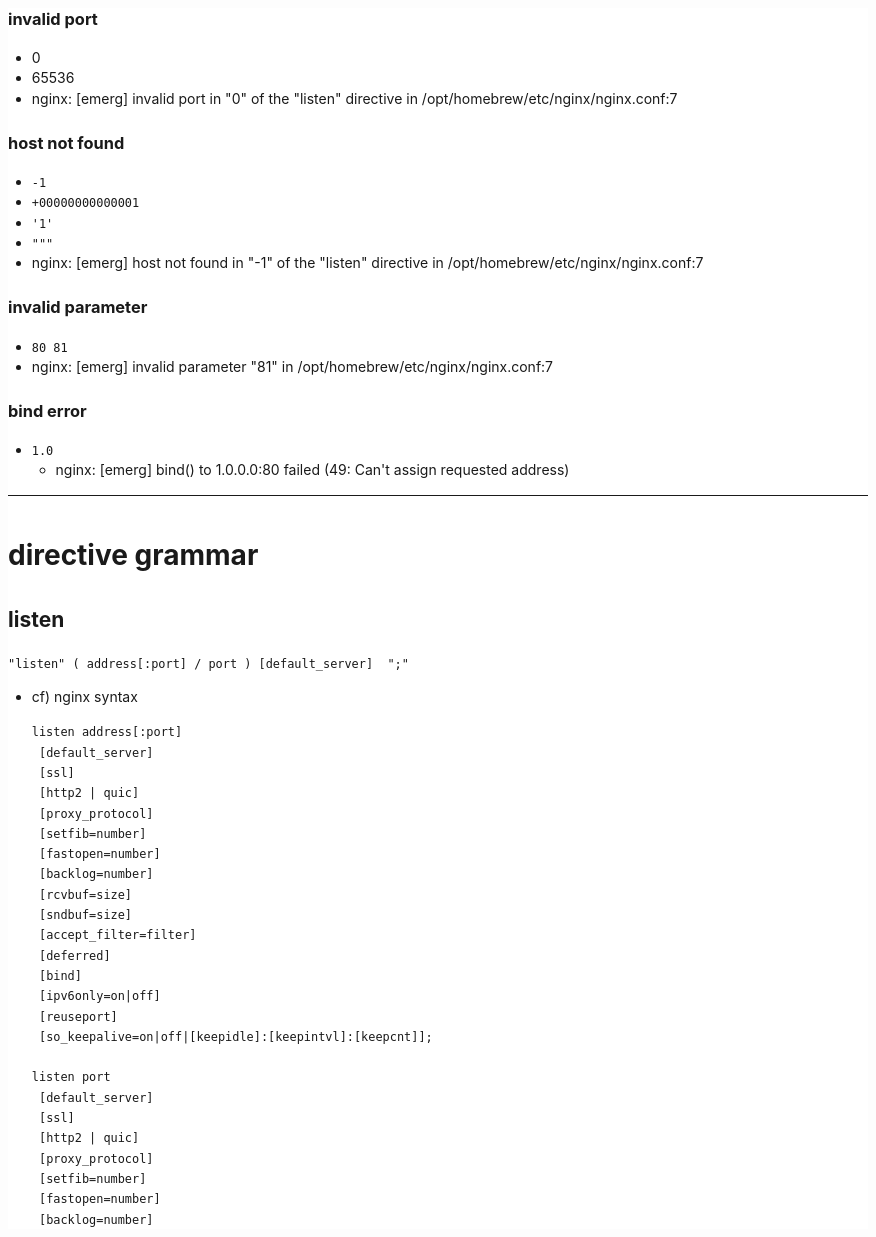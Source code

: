 
### invalid port
* 0
* 65536
* nginx: [emerg] invalid port in "0" of the "listen" directive in /opt/homebrew/etc/nginx/nginx.conf:7


### host not found
* `-1`
* `+00000000000001`
* `'1'`
* `"""`
* nginx: [emerg] host not found in "-1" of the "listen" directive in /opt/homebrew/etc/nginx/nginx.conf:7


### invalid parameter
* `80 81`
* nginx: [emerg] invalid parameter "81" in /opt/homebrew/etc/nginx/nginx.conf:7

### bind error
* `1.0`
  * nginx: [emerg] bind() to 1.0.0.0:80 failed (49: Can't assign requested address)

  




<hr>

# directive grammar
## listen
```
"listen" ( address[:port] / port ) [default_server]  ";"
```
* cf) nginx syntax
  ```
  listen address[:port]
   [default_server]
   [ssl]
   [http2 | quic]
   [proxy_protocol]
   [setfib=number]
   [fastopen=number]
   [backlog=number]
   [rcvbuf=size]
   [sndbuf=size]
   [accept_filter=filter]
   [deferred]
   [bind]
   [ipv6only=on|off]
   [reuseport]
   [so_keepalive=on|off|[keepidle]:[keepintvl]:[keepcnt]];
  
  listen port
   [default_server]
   [ssl]
   [http2 | quic]
   [proxy_protocol]
   [setfib=number]
   [fastopen=number]
   [backlog=number]
  ```